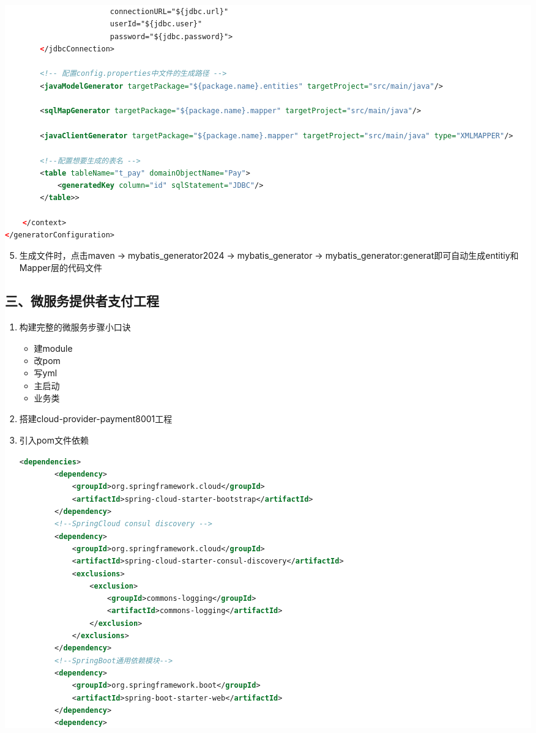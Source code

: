    ```xml
                           connectionURL="${jdbc.url}"
                           userId="${jdbc.user}"
                           password="${jdbc.password}">
           </jdbcConnection>
   
           <!-- 配置config.properties中文件的生成路径 -->
           <javaModelGenerator targetPackage="${package.name}.entities" targetProject="src/main/java"/>
   
           <sqlMapGenerator targetPackage="${package.name}.mapper" targetProject="src/main/java"/>
   
           <javaClientGenerator targetPackage="${package.name}.mapper" targetProject="src/main/java" type="XMLMAPPER"/>
   
           <!--配置想要生成的表名 -->
           <table tableName="t_pay" domainObjectName="Pay">
               <generatedKey column="id" sqlStatement="JDBC"/>
           </table>>
   
       </context>
   </generatorConfiguration>
   
   
   ```

5. 生成文件时，点击maven -> mybatis_generator2024 -> mybatis_generator -> mybatis_generator:generat即可自动生成entitiy和Mapper层的代码文件

## 三、微服务提供者支付工程

1. 构建完整的微服务步骤小口诀

   - 建module
   - 改pom
   - 写yml
   - 主启动
   - 业务类

2. 搭建cloud-provider-payment8001工程

3. 引入pom文件依赖

   ```xml
   <dependencies>
           <dependency>
               <groupId>org.springframework.cloud</groupId>
               <artifactId>spring-cloud-starter-bootstrap</artifactId>
           </dependency>
           <!--SpringCloud consul discovery -->
           <dependency>
               <groupId>org.springframework.cloud</groupId>
               <artifactId>spring-cloud-starter-consul-discovery</artifactId>
               <exclusions>
                   <exclusion>
                       <groupId>commons-logging</groupId>
                       <artifactId>commons-logging</artifactId>
                   </exclusion>
               </exclusions>
           </dependency>
           <!--SpringBoot通用依赖模块-->
           <dependency>
               <groupId>org.springframework.boot</groupId>
               <artifactId>spring-boot-starter-web</artifactId>
           </dependency>
           <dependency>
   ```